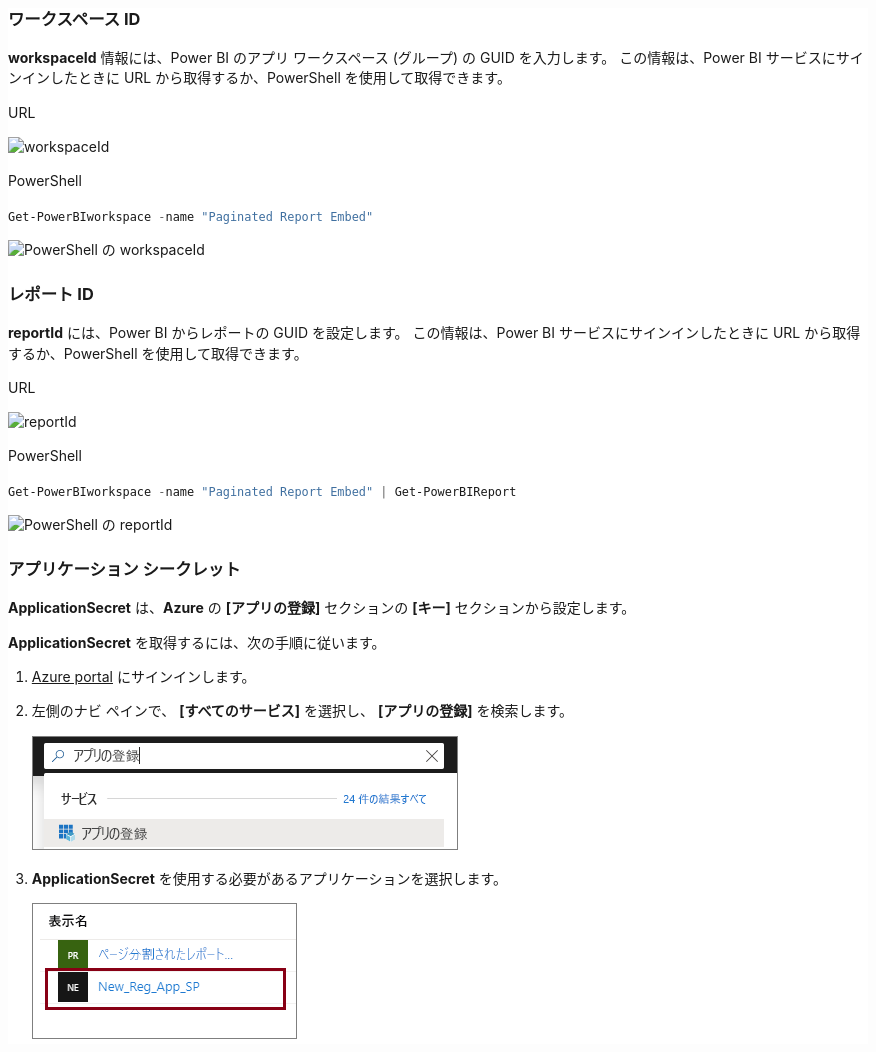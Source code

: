 ### <a name="workspace-id"></a>ワークスペース ID

**workspaceId** 情報には、Power BI のアプリ ワークスペース (グループ) の GUID を入力します。 この情報は、Power BI サービスにサインインしたときに URL から取得するか、PowerShell を使用して取得できます。

URL <br>

![workspaceId](media/embed-paginated-reports-for-customers/groups-red-url.png)

PowerShell <br>

```powershell
Get-PowerBIworkspace -name "Paginated Report Embed"
```

   ![PowerShell の workspaceId](media/embed-paginated-reports-for-customers/powershell.png)

### <a name="report-id"></a>レポート ID

**reportId** には、Power BI からレポートの GUID を設定します。 この情報は、Power BI サービスにサインインしたときに URL から取得するか、PowerShell を使用して取得できます。

URL<br>

![reportId](media/embed-paginated-reports-for-customers/rdl-report-url.png)

PowerShell <br>

```powershell
Get-PowerBIworkspace -name "Paginated Report Embed" | Get-PowerBIReport
```

![PowerShell の reportId](media/embed-paginated-reports-for-customers/powershell-report-id.png)

### <a name="application-secret"></a>アプリケーション シークレット

**ApplicationSecret** は、**Azure** の **[アプリの登録]** セクションの **[キー]** セクションから設定します。

**ApplicationSecret** を取得するには、次の手順に従います。

1. [Azure portal](https://portal.azure.com) にサインインします。

2. 左側のナビ ペインで、 **[すべてのサービス]** を選択し、 **[アプリの登録]** を検索します。

    ![アプリの登録の検索](media/embed-paginated-reports-for-customers/app-registration.png)

3. **ApplicationSecret** を使用する必要があるアプリケーションを選択します。

    ![スクリーンショットには、アプリケーション シークレットが必要なものとして選択されているアプリケーションの表示名が示されています。](media/embed-paginated-reports-for-customers/display-name-2.png)
